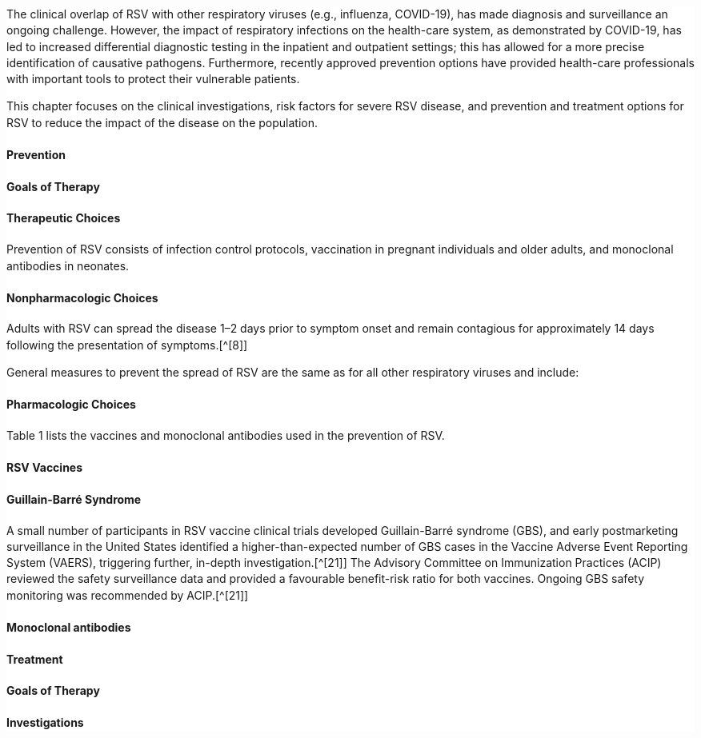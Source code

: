 The clinical overlap of RSV with other respiratory viruses (e.g., influenza, COVID-19), has made diagnosis and surveillance an ongoing challenge. However, the impact of respiratory infections on the health-care system, as demonstrated by COVID-19, has led to increased differential diagnostic testing in the inpatient and outpatient settings; this has allowed for a more precise identification of causative pathogens. Furthermore, recently approved prevention options have provided health-care professionals with important tools to protect their vulnerable patients.

This chapter focuses on the clinical investigations, risk factors for severe RSV disease, and prevention and treatment options for RSV to reduce the impact of the disease on the population.

#### Prevention

#### Goals of Therapy



#### Therapeutic Choices

Prevention of RSV consists of infection control protocols, vaccination in pregnant individuals and older adults, and monoclonal antibodies in neonates.

#### Nonpharmacologic Choices

Adults with RSV can spread the disease 1–2 days prior to symptom onset and remain contagious for approximately 14 days following the presentation of symptoms.​[^[8]] 

General measures to prevent the spread of RSV are the same as for all other respiratory viruses and include:



#### Pharmacologic Choices

Table 1 lists the vaccines and monoclonal antibodies used in the prevention of RSV.

#### RSV Vaccines



#### Guillain-Barré Syndrome

A small number of participants in RSV vaccine clinical trials developed Guillain-Barré syndrome (GBS), and early postmarketing surveillance in the United States identified a higher-than-expected number of GBS cases in the Vaccine Adverse Event Reporting System (VAERS), triggering further, in-depth investigation.​[^[21]] The Advisory Committee on Immunization Practices (ACIP) reviewed the safety surveillance data and provided a favourable benefit-risk ratio for both vaccines. Ongoing GBS safety monitoring was recommended by ACIP.​[^[21]]

#### Monoclonal antibodies



#### Treatment

#### Goals of Therapy



#### Investigations

